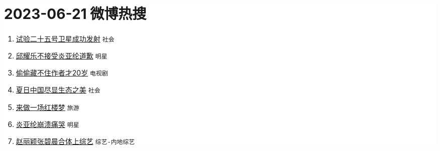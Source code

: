 # 2023-06-21 微博热搜 
1. [试验二十五号卫星成功发射](https://m.weibo.cn/search?containerid=100103type%3D1%26t%3D10%26q%3D%23%E8%AF%95%E9%AA%8C%E4%BA%8C%E5%8D%81%E4%BA%94%E5%8F%B7%E5%8D%AB%E6%98%9F%E6%88%90%E5%8A%9F%E5%8F%91%E5%B0%84%23&stream_entry_id=51&isnewpage=1&extparam=seat%3D1%26cate%3D10103%26stream_entry_id%3D51%26dgr%3D0%26filter_type%3Drealtimehot%26c_type%3D51%26pos%3D0%26display_time%3D1687324930%26pre_seqid%3D1687324930026027162138&luicode=10000011&lfid=106003type%3D25%26t%3D3%26disable_hot%3D1%26filter_type%3Drealtimehot) `社会` 

2. [邱耀乐不接受炎亚纶道歉](https://m.weibo.cn/search?containerid=100103type%3D1%26t%3D10%26q%3D%23%E9%82%B1%E8%80%80%E4%B9%90%E4%B8%8D%E6%8E%A5%E5%8F%97%E7%82%8E%E4%BA%9A%E7%BA%B6%E9%81%93%E6%AD%89%23&stream_entry_id=31&isnewpage=1&extparam=seat%3D1%26cate%3D5001%26stream_entry_id%3D31%26realpos%3D1%26dgr%3D0%26lcate%3D5001%26filter_type%3Drealtimehot%26flag%3D4%26band_rank%3D1%26q%3D%2523%25E9%2582%25B1%25E8%2580%2580%25E4%25B9%2590%25E4%25B8%258D%25E6%258E%25A5%25E5%258F%2597%25E7%2582%258E%25E4%25BA%259A%25E7%25BA%25B6%25E9%2581%2593%25E6%25AD%2589%2523%26c_type%3D31%26pos%3D0%26display_time%3D1687324930%26pre_seqid%3D1687324930026027162138&luicode=10000011&lfid=106003type%3D25%26t%3D3%26disable_hot%3D1%26filter_type%3Drealtimehot) `明星` 

3. [偷偷藏不住作者才20岁](https://m.weibo.cn/search?containerid=100103type%3D1%26t%3D10%26q%3D%23%E5%81%B7%E5%81%B7%E8%97%8F%E4%B8%8D%E4%BD%8F%E4%BD%9C%E8%80%85%E6%89%8D20%E5%B2%81%23&stream_entry_id=31&isnewpage=1&extparam=seat%3D1%26cate%3D5001%26stream_entry_id%3D31%26realpos%3D2%26dgr%3D0%26lcate%3D5001%26filter_type%3Drealtimehot%26flag%3D2%26band_rank%3D2%26q%3D%2523%25E5%2581%25B7%25E5%2581%25B7%25E8%2597%258F%25E4%25B8%258D%25E4%25BD%258F%25E4%25BD%259C%25E8%2580%2585%25E6%2589%258D20%25E5%25B2%2581%2523%26c_type%3D31%26pos%3D1%26display_time%3D1687324930%26pre_seqid%3D1687324930026027162138&luicode=10000011&lfid=106003type%3D25%26t%3D3%26disable_hot%3D1%26filter_type%3Drealtimehot) `电视剧` 

4. [夏日中国尽显生态之美](https://m.weibo.cn/search?containerid=100103type%3D1%26t%3D10%26q%3D%23%E5%A4%8F%E6%97%A5%E4%B8%AD%E5%9B%BD%E5%B0%BD%E6%98%BE%E7%94%9F%E6%80%81%E4%B9%8B%E7%BE%8E%23&stream_entry_id=31&isnewpage=1&extparam=seat%3D1%26cate%3D5001%26stream_entry_id%3D31%26realpos%3D3%26dgr%3D0%26lcate%3D5001%26filter_type%3Drealtimehot%26flag%3D0%26band_rank%3D3%26q%3D%2523%25E5%25A4%258F%25E6%2597%25A5%25E4%25B8%25AD%25E5%259B%25BD%25E5%25B0%25BD%25E6%2598%25BE%25E7%2594%259F%25E6%2580%2581%25E4%25B9%258B%25E7%25BE%258E%2523%26c_type%3D31%26pos%3D2%26display_time%3D1687324930%26pre_seqid%3D1687324930026027162138&luicode=10000011&lfid=106003type%3D25%26t%3D3%26disable_hot%3D1%26filter_type%3Drealtimehot) `社会` 

5. [来做一场红楼梦](https://m.weibo.cn/search?containerid=100103type%3D1%26t%3D10%26q%3D%23%E6%9D%A5%E5%81%9A%E4%B8%80%E5%9C%BA%E7%BA%A2%E6%A5%BC%E6%A2%A6%23&stream_entry_id=31&isnewpage=1&extparam=seat%3D1%26topic_ad%3D1%26cate%3D5001%26stream_entry_id%3D31%26dgr%3D0%26filter_type%3Drealtimehot%26lcate%3D5001%26pos%3D3%26adid%3D193951%26band_rank%3D4%26q%3D%2523%25E6%259D%25A5%25E5%2581%259A%25E4%25B8%2580%25E5%259C%25BA%25E7%25BA%25A2%25E6%25A5%25BC%25E6%25A2%25A6%2523%26c_type%3D31%26is_ad_pos%3D1%26display_time%3D1687324930%26pre_seqid%3D1687324930026027162138&luicode=10000011&lfid=106003type%3D25%26t%3D3%26disable_hot%3D1%26filter_type%3Drealtimehot) `旅游` 

6. [炎亚纶崩溃痛哭](https://m.weibo.cn/search?containerid=100103type%3D1%26t%3D10%26q%3D%23%E7%82%8E%E4%BA%9A%E7%BA%B6%E5%B4%A9%E6%BA%83%E7%97%9B%E5%93%AD%23&stream_entry_id=31&isnewpage=1&extparam=seat%3D1%26cate%3D5001%26stream_entry_id%3D31%26realpos%3D4%26dgr%3D0%26lcate%3D5001%26filter_type%3Drealtimehot%26flag%3D1%26band_rank%3D4%26q%3D%2523%25E7%2582%258E%25E4%25BA%259A%25E7%25BA%25B6%25E5%25B4%25A9%25E6%25BA%2583%25E7%2597%259B%25E5%2593%25AD%2523%26c_type%3D31%26pos%3D4%26display_time%3D1687324930%26pre_seqid%3D1687324930026027162138&luicode=10000011&lfid=106003type%3D25%26t%3D3%26disable_hot%3D1%26filter_type%3Drealtimehot) `明星` 

7. [赵丽颖张碧晨合体上综艺](https://m.weibo.cn/search?containerid=100103type%3D1%26t%3D10%26q%3D%23%E8%B5%B5%E4%B8%BD%E9%A2%96%E5%BC%A0%E7%A2%A7%E6%99%A8%E5%90%88%E4%BD%93%E4%B8%8A%E7%BB%BC%E8%89%BA%23&stream_entry_id=31&isnewpage=1&extparam=seat%3D1%26cate%3D5001%26stream_entry_id%3D31%26realpos%3D5%26dgr%3D0%26lcate%3D5001%26filter_type%3Drealtimehot%26flag%3D1%26band_rank%3D5%26q%3D%2523%25E8%25B5%25B5%25E4%25B8%25BD%25E9%25A2%2596%25E5%25BC%25A0%25E7%25A2%25A7%25E6%2599%25A8%25E5%2590%2588%25E4%25BD%2593%25E4%25B8%258A%25E7%25BB%25BC%25E8%2589%25BA%2523%26c_type%3D31%26pos%3D5%26display_time%3D1687324930%26pre_seqid%3D1687324930026027162138&luicode=10000011&lfid=106003type%3D25%26t%3D3%26disable_hot%3D1%26filter_type%3Drealtimehot) `综艺-内地综艺` 

